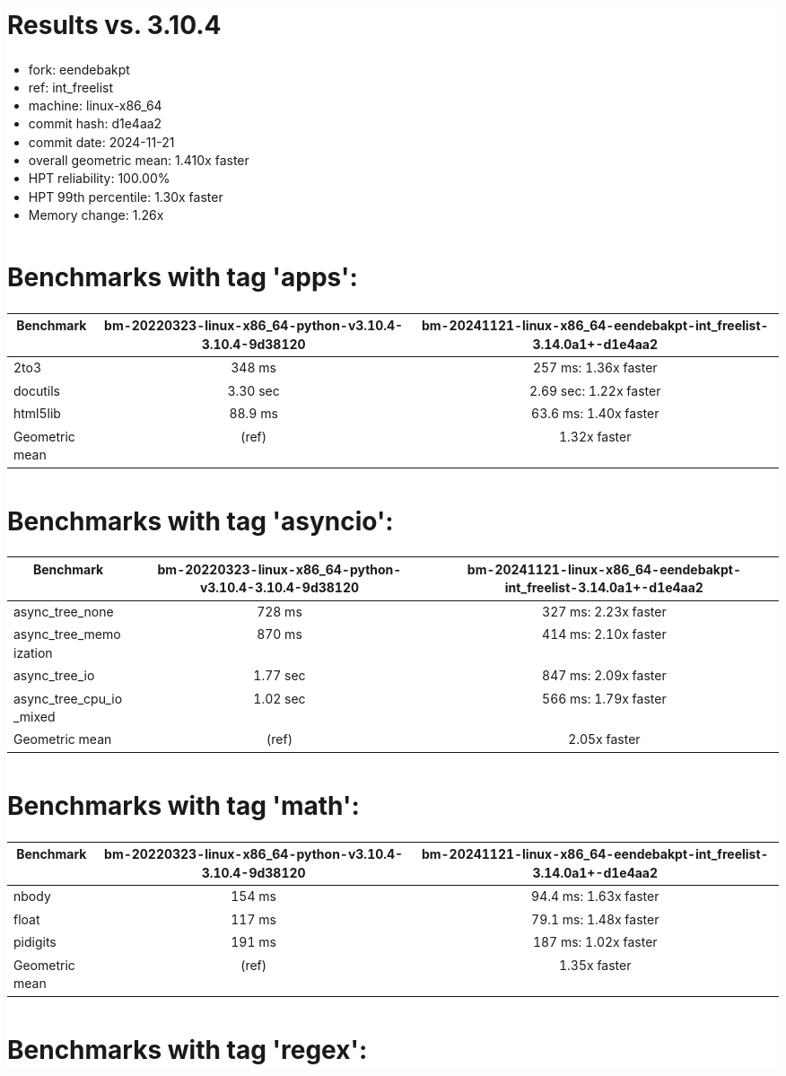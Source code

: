 # Results vs. 3.10.4

- fork: eendebakpt
- ref: int_freelist
- machine: linux-x86_64
- commit hash: d1e4aa2
- commit date: 2024-11-21
- overall geometric mean: 1.410x faster
- HPT reliability: 100.00%
- HPT 99th percentile: 1.30x faster
- Memory change: 1.26x

Benchmarks with tag 'apps':
===========================

| Benchmark      | bm-20220323-linux-x86_64-python-v3.10.4-3.10.4-9d38120 | bm-20241121-linux-x86_64-eendebakpt-int_freelist-3.14.0a1+-d1e4aa2 |
|----------------|:------------------------------------------------------:|:------------------------------------------------------------------:|
| 2to3           | 348 ms                                                 | 257 ms: 1.36x faster                                               |
| docutils       | 3.30 sec                                               | 2.69 sec: 1.22x faster                                             |
| html5lib       | 88.9 ms                                                | 63.6 ms: 1.40x faster                                              |
| Geometric mean | (ref)                                                  | 1.32x faster                                                       |

Benchmarks with tag 'asyncio':
==============================

| Benchmark               | bm-20220323-linux-x86_64-python-v3.10.4-3.10.4-9d38120 | bm-20241121-linux-x86_64-eendebakpt-int_freelist-3.14.0a1+-d1e4aa2 |
|-------------------------|:------------------------------------------------------:|:------------------------------------------------------------------:|
| async_tree_none         | 728 ms                                                 | 327 ms: 2.23x faster                                               |
| async_tree_memoization  | 870 ms                                                 | 414 ms: 2.10x faster                                               |
| async_tree_io           | 1.77 sec                                               | 847 ms: 2.09x faster                                               |
| async_tree_cpu_io_mixed | 1.02 sec                                               | 566 ms: 1.79x faster                                               |
| Geometric mean          | (ref)                                                  | 2.05x faster                                                       |

Benchmarks with tag 'math':
===========================

| Benchmark      | bm-20220323-linux-x86_64-python-v3.10.4-3.10.4-9d38120 | bm-20241121-linux-x86_64-eendebakpt-int_freelist-3.14.0a1+-d1e4aa2 |
|----------------|:------------------------------------------------------:|:------------------------------------------------------------------:|
| nbody          | 154 ms                                                 | 94.4 ms: 1.63x faster                                              |
| float          | 117 ms                                                 | 79.1 ms: 1.48x faster                                              |
| pidigits       | 191 ms                                                 | 187 ms: 1.02x faster                                               |
| Geometric mean | (ref)                                                  | 1.35x faster                                                       |

Benchmarks with tag 'regex':
============================
